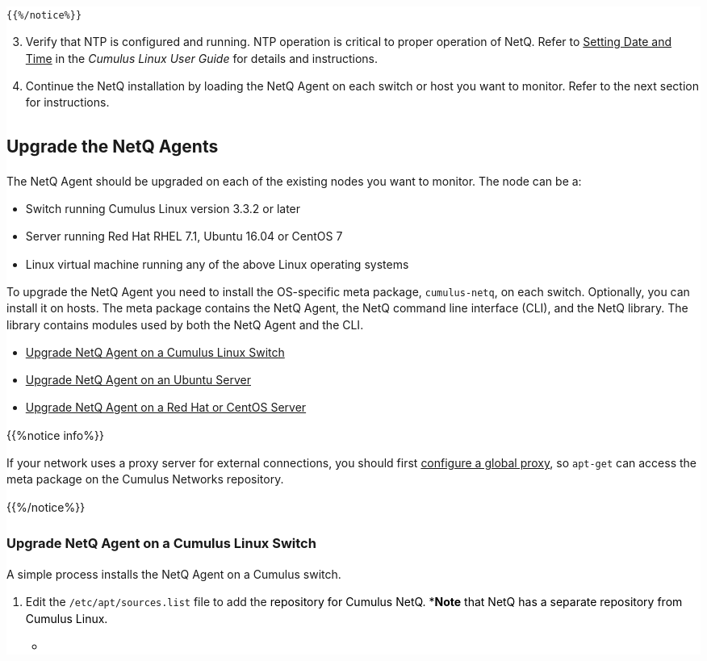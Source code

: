     {{%/notice%}}

3.  Verify that NTP is configured and running. NTP operation is critical
    to proper operation of NetQ. Refer to [Setting Date and
    Time](/cumulus-linux/System-Configuration/Setting-Date-and-Time/) in the *Cumulus Linux
    User Guide* for details and instructions.

4.  Continue the NetQ installation by loading the NetQ Agent on each
    switch or host you want to monitor. Refer to the next section for
    instructions.

## <span>Upgrade the NetQ Agents</span>

The NetQ Agent should be upgraded on each of the existing nodes you want
to monitor. The node can be a:

  - Switch running Cumulus Linux version 3.3.2 or later

  - Server running Red Hat RHEL 7.1, Ubuntu 16.04 or CentOS 7

  - Linux virtual machine running any of the above Linux operating
    systems

To upgrade the NetQ Agent you need to install the OS-specific meta
package, `cumulus-netq`, on each switch. Optionally, you can install it
on hosts. The meta package contains the NetQ Agent, the NetQ command
line interface (CLI), and the NetQ library. The library contains modules
used by both the NetQ Agent and the CLI.

  - [Upgrade NetQ Agent on a Cumulus Linux
    Switch](#src-12321037_UpgradetheNetQAppliance-AgentCL)

  - [Upgrade NetQ Agent on an Ubuntu
    Server](#src-12321037_UpgradetheNetQAppliance-AgentUbuntu)

  - [Upgrade NetQ Agent on a Red Hat or CentOS
    Server](#src-12321037_UpgradetheNetQAppliance-AgentRHC)

{{%notice info%}}

If your network uses a proxy server for external connections, you should first
[configure a global proxy](/cumulus-linux/System-Configuration/Configuring-a-Global-Proxy/),
so `apt-get` can access the meta package on the Cumulus Networks repository.

{{%/notice%}}

### <span id="src-12321037_UpgradetheNetQAppliance-AgentCL" class="confluence-anchor-link"></span><span> Upgrade NetQ Agent on a Cumulus Linux Switch</span>

A simple process installs the NetQ Agent on a Cumulus switch.

1.  Edit the `/etc/apt/sources.list` file to add the
    <span style="color: #000000;"> repository for Cumulus NetQ.
    ***Note** that NetQ has a separate repository from Cumulus Linux.  
    * </span>
